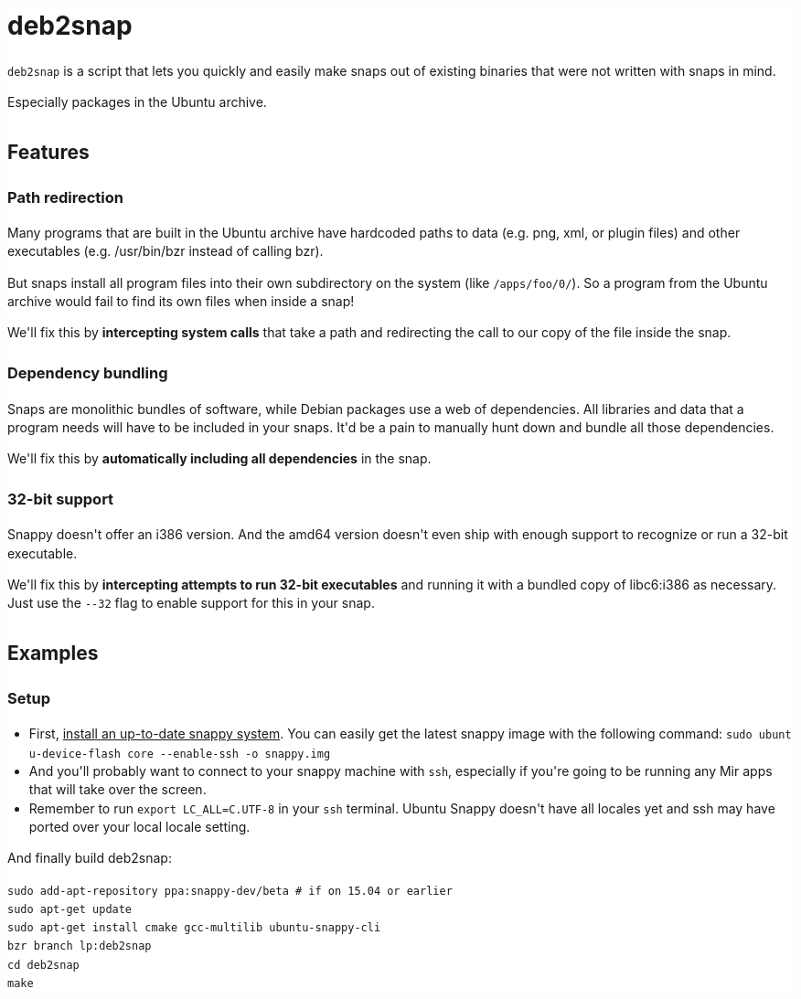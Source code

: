 # deb2snap

`deb2snap` is a script that lets you quickly and easily make snaps out of existing binaries that were not written with snaps in mind.

Especially packages in the Ubuntu archive.

## Features

### Path redirection

Many programs that are built in the Ubuntu archive have hardcoded paths to data (e.g. png, xml, or plugin files) and other executables (e.g. /usr/bin/bzr instead of calling bzr).

But snaps install all program files into their own subdirectory on the system (like `/apps/foo/0/`).  So a program from the Ubuntu archive would fail to find its own files when inside a snap!

We'll fix this by **intercepting system calls** that take a path and redirecting the call to our copy of the file inside the snap.

### Dependency bundling

Snaps are monolithic bundles of software, while Debian packages use a web of dependencies.  All libraries and data that a program needs will have to be included in your snaps.  It'd be a pain to manually hunt down and bundle all those dependencies.

We'll fix this by **automatically including all dependencies** in the snap.

### 32-bit support

Snappy doesn't offer an i386 version.  And the amd64 version doesn't even ship with enough support to recognize or run a 32-bit executable.

We'll fix this by **intercepting attempts to run 32-bit executables** and running it with a bundled copy of libc6:i386 as necessary.  Just use the `--32` flag to enable support for this in your snap.

## Examples

### Setup

- First, [install an up-to-date snappy system](https://developer.ubuntu.com/snappy/start).  You can easily get the latest snappy image with the following command: `sudo ubuntu-device-flash core --enable-ssh -o snappy.img`
- And you'll probably want to connect to your snappy machine with `ssh`, especially if you're going to be running any Mir apps that will take over the screen.
- Remember to run `export LC_ALL=C.UTF-8` in your `ssh` terminal.  Ubuntu Snappy doesn't have all locales yet and ssh may have ported over your local locale setting.

And finally build deb2snap:

    sudo add-apt-repository ppa:snappy-dev/beta # if on 15.04 or earlier
    sudo apt-get update
    sudo apt-get install cmake gcc-multilib ubuntu-snappy-cli
    bzr branch lp:deb2snap
    cd deb2snap
    make
